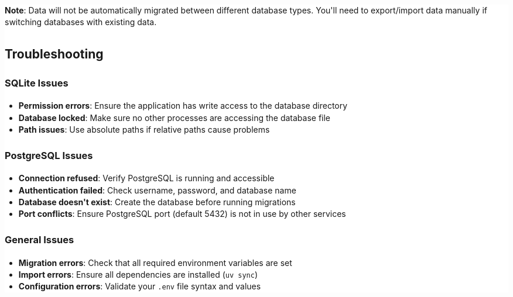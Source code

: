 **Note**: Data will not be automatically migrated between different database types. You'll need to export/import data manually if switching databases with existing data.

## Troubleshooting

### SQLite Issues

- **Permission errors**: Ensure the application has write access to the database directory
- **Database locked**: Make sure no other processes are accessing the database file
- **Path issues**: Use absolute paths if relative paths cause problems

### PostgreSQL Issues

- **Connection refused**: Verify PostgreSQL is running and accessible
- **Authentication failed**: Check username, password, and database name
- **Database doesn't exist**: Create the database before running migrations
- **Port conflicts**: Ensure PostgreSQL port (default 5432) is not in use by other services

### General Issues

- **Migration errors**: Check that all required environment variables are set
- **Import errors**: Ensure all dependencies are installed (`uv sync`)
- **Configuration errors**: Validate your `.env` file syntax and values 